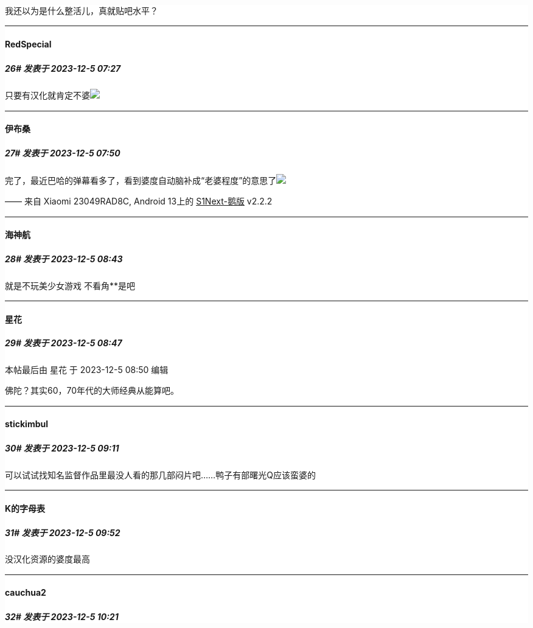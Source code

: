 我还以为是什么整活儿，真就贴吧水平？

*****

####  RedSpecial  
##### 26#       发表于 2023-12-5 07:27

只要有汉化就肯定不婆<img src="https://static.saraba1st.com/image/smiley/face2017/032.png" referrerpolicy="no-referrer">

*****

####  伊布桑  
##### 27#       发表于 2023-12-5 07:50

完了，最近巴哈的弹幕看多了，看到婆度自动脑补成“老婆程度”的意思了<img src="https://static.saraba1st.com/image/smiley/face2017/068.png" referrerpolicy="no-referrer">

—— 来自 Xiaomi 23049RAD8C, Android 13上的 [S1Next-鹅版](https://github.com/ykrank/S1-Next/releases) v2.2.2

*****

####  海神航  
##### 28#       发表于 2023-12-5 08:43

就是不玩美少女游戏 不看角**是吧

*****

####  星花  
##### 29#       发表于 2023-12-5 08:47

 本帖最后由 星花 于 2023-12-5 08:50 编辑 

佛陀？其实60，70年代的大师经典从能算吧。

*****

####  stickimbul  
##### 30#       发表于 2023-12-5 09:11

可以试试找知名监督作品里最没人看的那几部闷片吧……鸭子有部曙光Q应该蛮婆的


*****

####  K的字母表  
##### 31#       发表于 2023-12-5 09:52

没汉化资源的婆度最高

*****

####  cauchua2  
##### 32#       发表于 2023-12-5 10:21
